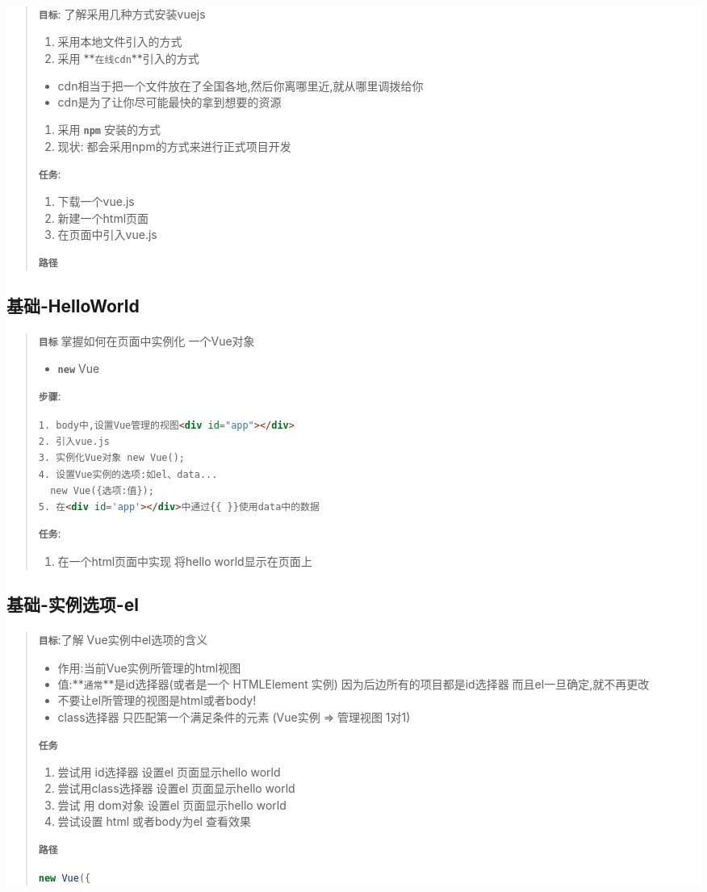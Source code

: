 > **`目标`**: 了解采用几种方式安装vuejs
>
> 1. 采用本地文件引入的方式
> 2. 采用 **`在线cdn`**引入的方式
>
> - cdn相当于把一个文件放在了全国各地,然后你离哪里近,就从哪里调拨给你
> - cdn是为了让你尽可能最快的拿到想要的资源
>
> 1. 采用 **`npm`** 安装的方式 
> 2. 现状: 都会采用npm的方式来进行正式项目开发
>
> **`任务`**: 
>
> 1. 下载一个vue.js
> 2. 新建一个html页面
> 3. 在页面中引入vue.js
>
> **`路径`**



## 基础-HelloWorld

>**`目标`** 掌握如何在页面中实例化 一个Vue对象	
>
>* **`new`** Vue
>
>**`步骤`**:
>
>```html
>1. body中,设置Vue管理的视图<div id="app"></div>
>2. 引入vue.js
>3. 实例化Vue对象 new Vue();
>4. 设置Vue实例的选项:如el、data...     
>	new Vue({选项:值});
>5. 在<div id='app'></div>中通过{{ }}使用data中的数据
>```
>
>**`任务`**:  
>
>1. 在一个html页面中实现 将hello world显示在页面上
>
>

## 基础-实例选项-el

>**`目标`**:了解 Vue实例中el选项的含义
>
>- 作用:当前Vue实例所管理的html视图
>- 值:**`通常`**是id选择器(或者是一个 HTMLElement 实例)  因为后边所有的项目都是id选择器 而且el一旦确定,就不再更改
>- 不要让el所管理的视图是html或者body!
>- class选择器 只匹配第一个满足条件的元素 (Vue实例 => 管理视图 1对1)
>
>**`任务`**
>
>1. 尝试用 id选择器 设置el 页面显示hello world
>2. 尝试用class选择器 设置el 页面显示hello world
>3. 尝试 用 dom对象 设置el 页面显示hello  world
>4. 尝试设置 html 或者body为el 查看效果
>
>**`路径`**
>
>```js
>new Vue({